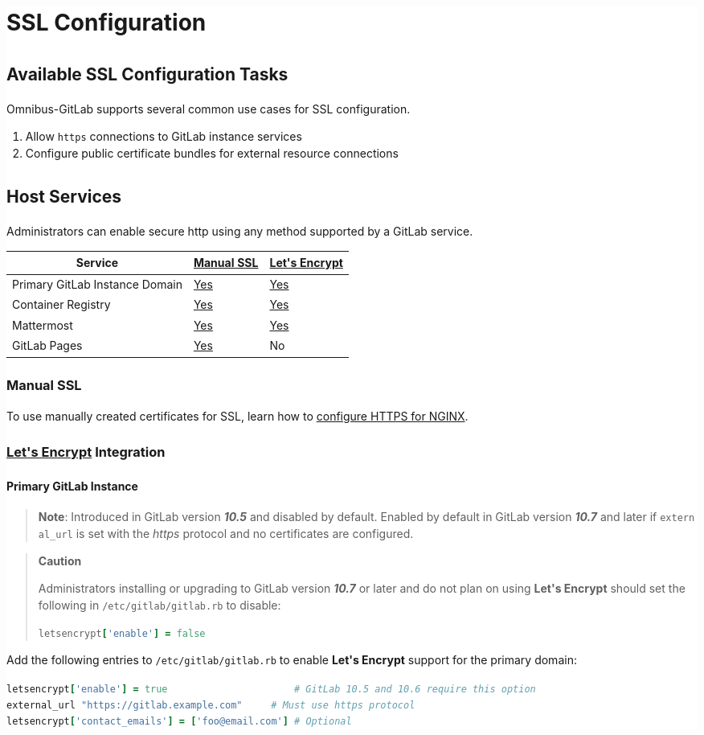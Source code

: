 # SSL Configuration

## Available SSL Configuration Tasks

Omnibus-GitLab supports several common use cases for SSL configuration.

1. Allow `https` connections to GitLab instance services
1. Configure public certificate bundles for external resource connections

## Host Services

Administrators can enable secure http using any method supported by a GitLab service.

| **Service** | [**Manual SSL**](#manual-ssl) | [**Let's Encrypt**](#lets-encrypthttpsletsencryptorg-integration) |
|-|-|-|
| Primary GitLab Instance Domain | [Yes](nginx.md#manually-configuring-https) | [Yes](#lets-encrypt-integration) |
| Container Registry | [Yes](https://docs.gitlab.com/ce/administration/container_registry.html#configure-container-registry-under-its-own-domain) | [Yes](#lets-encrypt-integration) |
| Mattermost | [Yes](https://docs.gitlab.com/omnibus/gitlab-mattermost/README.html#running-gitlab-mattermost-with-https) | [Yes](#lets-encrypt-integration) |
| GitLab Pages | [Yes](https://docs.gitlab.com/ce/administration/pages/#wildcard-domains-with-tls-support) | No |

### Manual SSL

To use manually created certificates for SSL, learn how to [configure HTTPS for NGINX](https://docs.gitlab.com/omnibus/settings/nginx.html#manually-configuring-https).

### [Let's Encrypt](https://letsencrypt.org) Integration

#### Primary GitLab Instance

> **Note**: Introduced in GitLab version ***10.5*** and disabled by default.
> Enabled by default in GitLab version ***10.7*** and later if `external_url` is set with the *https* protocol
> and no certificates are configured.

> **Caution**
> 
> Administrators installing or upgrading to GitLab version ***10.7*** or later and do not plan on using
> **Let's Encrypt** should set the following in `/etc/gitlab/gitlab.rb` to disable:
>
> ```ruby
> letsencrypt['enable'] = false
> ```

Add the following entries to `/etc/gitlab/gitlab.rb` to enable **Let's Encrypt**
support for the primary domain:

```ruby
letsencrypt['enable'] = true                      # GitLab 10.5 and 10.6 require this option
external_url "https://gitlab.example.com"	  # Must use https protocol
letsencrypt['contact_emails'] = ['foo@email.com'] # Optional
```
